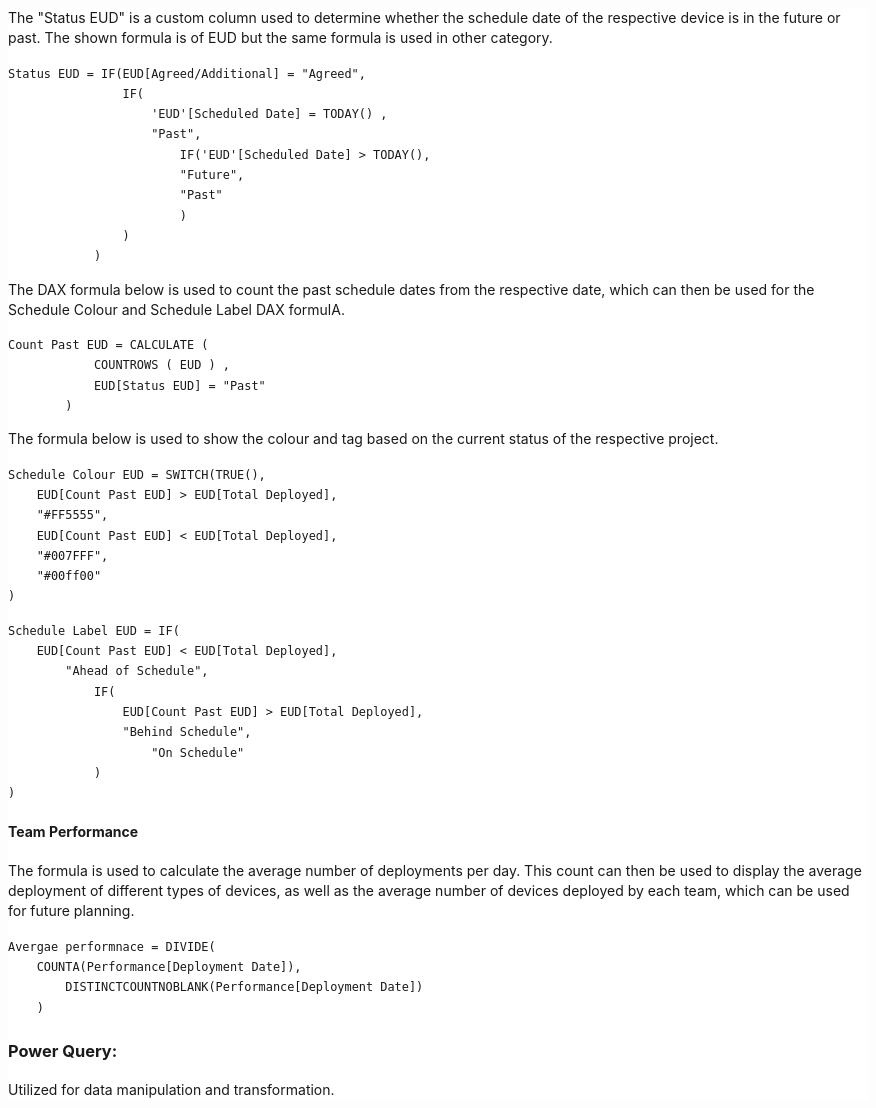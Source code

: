 The "Status EUD" is a custom column used to determine whether the schedule date of the respective device is in the future or past. The shown formula is of EUD but the same formula is used in other category.
```
Status EUD = IF(EUD[Agreed/Additional] = "Agreed",
                IF(
                    'EUD'[Scheduled Date] = TODAY() , 
                    "Past", 
                        IF('EUD'[Scheduled Date] > TODAY(), 
                        "Future", 
                        "Past"
                        )
                )
            )
```
The DAX formula below is used to count the past schedule dates from the respective date, which can then be used for the Schedule Colour and Schedule Label DAX formulA.
```
Count Past EUD = CALCULATE (
            COUNTROWS ( EUD ) ,
            EUD[Status EUD] = "Past"
        )
```
The formula below is used to show the colour and tag based on the current status of the respective project.
```
Schedule Colour EUD = SWITCH(TRUE(),
    EUD[Count Past EUD] > EUD[Total Deployed],
    "#FF5555",
    EUD[Count Past EUD] < EUD[Total Deployed],
    "#007FFF",
    "#00ff00"
)
```
```
Schedule Label EUD = IF(
    EUD[Count Past EUD] < EUD[Total Deployed],
        "Ahead of Schedule",
            IF(
                EUD[Count Past EUD] > EUD[Total Deployed],
                "Behind Schedule",
                    "On Schedule"
            )
)
```
#### Team Performance
The formula is used to calculate the average number of deployments per day. This count can then be used to display the average deployment of different types of devices, as well as the average number of devices deployed by each team, which can be used for future planning.
```
Avergae performnace = DIVIDE(
    COUNTA(Performance[Deployment Date]),
        DISTINCTCOUNTNOBLANK(Performance[Deployment Date])
    )
```

### Power Query: 
Utilized for data manipulation and transformation.

